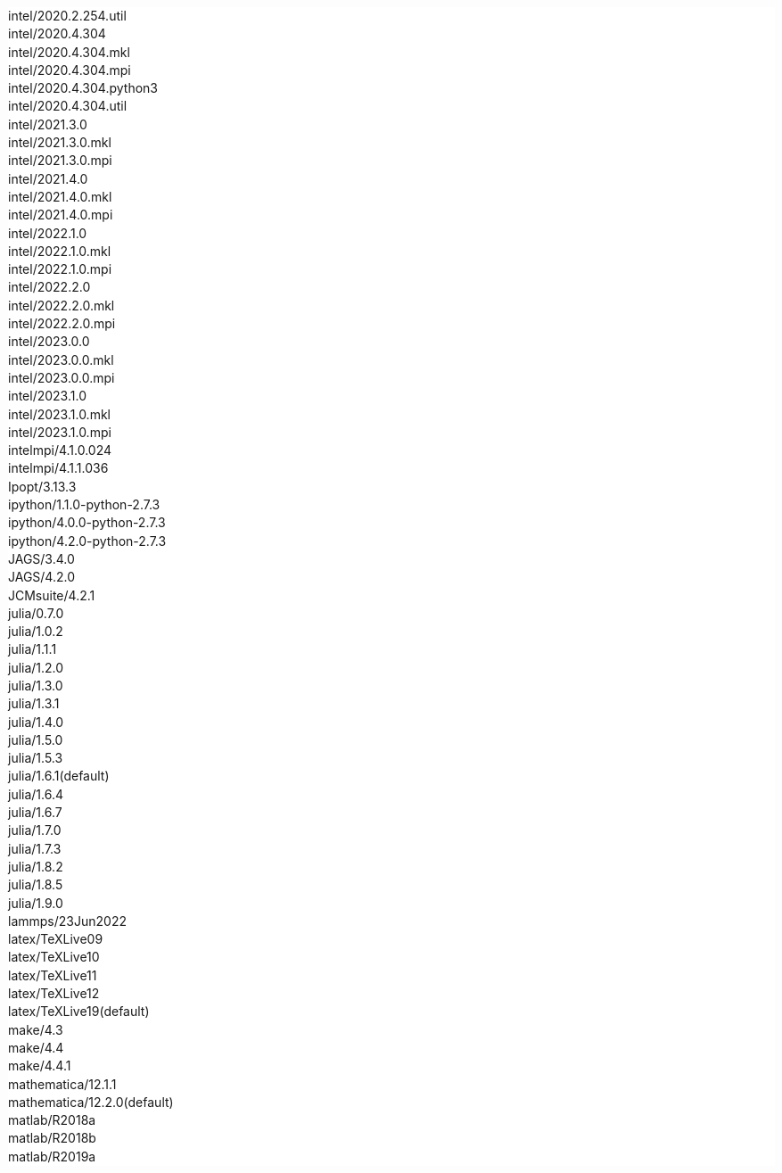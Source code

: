intel/2020.2.254.util                                                                      
intel/2020.4.304                                                                           
intel/2020.4.304.mkl                                                                       
intel/2020.4.304.mpi                                                                       
intel/2020.4.304.python3                                                                   
intel/2020.4.304.util                                                                      
intel/2021.3.0                                                                             
intel/2021.3.0.mkl                                                                         
intel/2021.3.0.mpi                                                                         
intel/2021.4.0                                                                             
intel/2021.4.0.mkl                                                                         
intel/2021.4.0.mpi                                                                         
intel/2022.1.0                                                                             
intel/2022.1.0.mkl                                                                         
intel/2022.1.0.mpi                                                                         
intel/2022.2.0                                                                             
intel/2022.2.0.mkl                                                                         
intel/2022.2.0.mpi                                                                         
intel/2023.0.0                                                                             
intel/2023.0.0.mkl                                                                         
intel/2023.0.0.mpi                                                                         
intel/2023.1.0                                                                             
intel/2023.1.0.mkl                                                                         
intel/2023.1.0.mpi                                                                         
intelmpi/4.1.0.024                                                                         
intelmpi/4.1.1.036                                                                         
Ipopt/3.13.3                                                                               
ipython/1.1.0-python-2.7.3                                                                 
ipython/4.0.0-python-2.7.3                                                                 
ipython/4.2.0-python-2.7.3                                                                 
JAGS/3.4.0                                                                                 
JAGS/4.2.0                                                                                 
JCMsuite/4.2.1                                                                             
julia/0.7.0                                                                                
julia/1.0.2                                                                                
julia/1.1.1                                                                                
julia/1.2.0                                                                                
julia/1.3.0                                                                                
julia/1.3.1                                                                                
julia/1.4.0                                                                                
julia/1.5.0                                                                                
julia/1.5.3                                                                                
julia/1.6.1(default)                                                                       
julia/1.6.4                                                                                
julia/1.6.7                                                                                
julia/1.7.0                                                                                
julia/1.7.3                                                                                
julia/1.8.2                                                                                
julia/1.8.5                                                                                
julia/1.9.0                                                                                
lammps/23Jun2022                                                                           
latex/TeXLive09                                                                            
latex/TeXLive10                                                                            
latex/TeXLive11                                                                            
latex/TeXLive12                                                                            
latex/TeXLive19(default) <L>                                                               
make/4.3                                                                                   
make/4.4                                                                                   
make/4.4.1                                                                                 
mathematica/12.1.1                                                                         
mathematica/12.2.0(default)                                                                
matlab/R2018a                                                                              
matlab/R2018b                                                                              
matlab/R2019a                                                                              